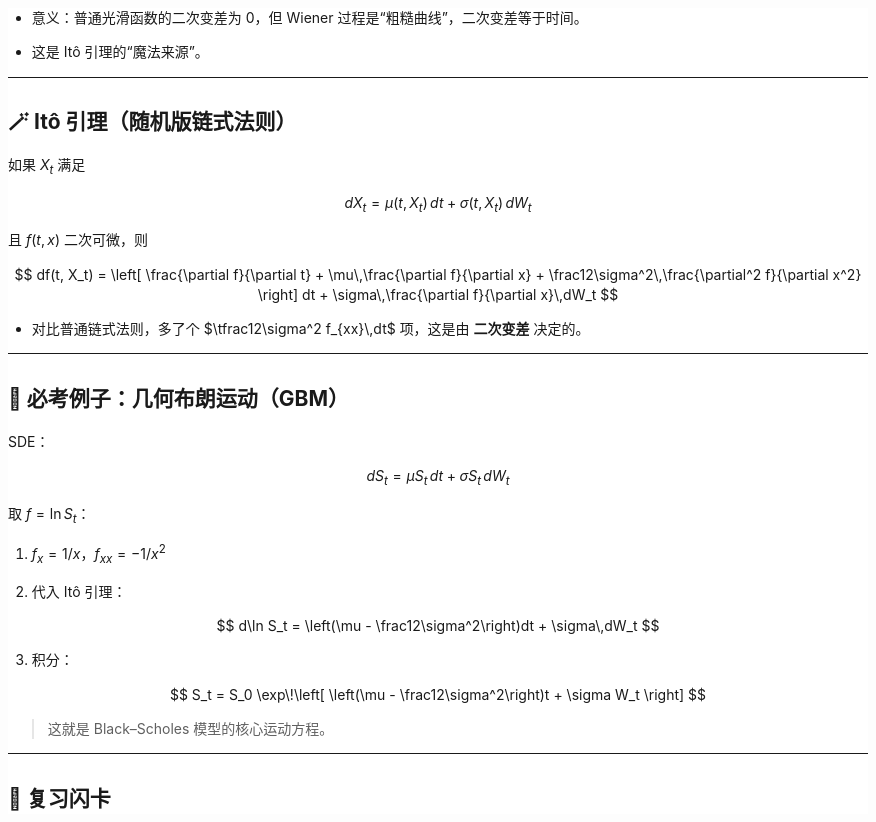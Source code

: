 -   意义：普通光滑函数的二次变差为 0，但 Wiener 过程是“粗糙曲线”，二次变差等于时间。
    
-   这是 Itô 引理的“魔法来源”。
    

---

## 🪄 Itô 引理（随机版链式法则）

如果 $X_t$ 满足

$$
dX_t = \mu(t, X_t)\,dt + \sigma(t, X_t)\,dW_t
$$

且 $f(t, x)$ 二次可微，则

$$
df(t, X_t) = \left[ \frac{\partial f}{\partial t} + \mu\,\frac{\partial f}{\partial x} + \frac12\sigma^2\,\frac{\partial^2 f}{\partial x^2} \right] dt + \sigma\,\frac{\partial f}{\partial x}\,dW_t
$$

-   对比普通链式法则，多了个 $\tfrac12\sigma^2 f_{xx}\,dt$ 项，这是由 **二次变差** 决定的。
    

---

## 📌 必考例子：几何布朗运动（GBM）

SDE：

$$
dS_t = \mu S_t\,dt + \sigma S_t\,dW_t
$$

取 $f = \ln S_t$：

1.  $f_x = 1/x$，$f_{xx} = -1/x^2$
    
2.  代入 Itô 引理：
    

$$
d\ln S_t = \left(\mu - \frac12\sigma^2\right)dt + \sigma\,dW_t
$$

3.  积分：
    

$$
S_t = S_0 \exp\!\left[ \left(\mu - \frac12\sigma^2\right)t + \sigma W_t \right]
$$

> 这就是 Black–Scholes 模型的核心运动方程。

---

## 🎯 复习闪卡
